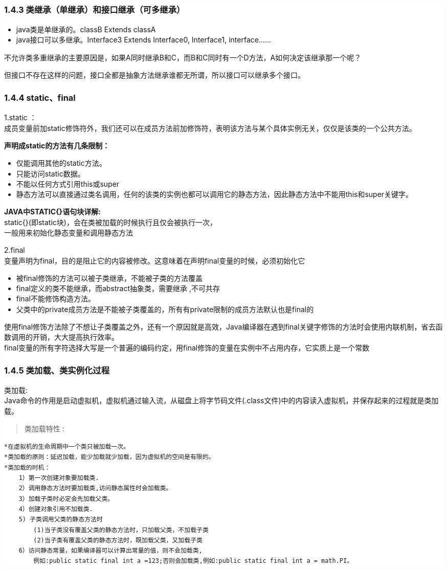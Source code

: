 
### 1.4.3 类继承（单继承）和接口继承（可多继承）  
- java类是单继承的。classB Extends classA  
- java接口可以多继承。Interface3 Extends Interface0, Interface1, interface……  
  
不允许类多重继承的主要原因是，如果A同时继承B和C，而B和C同时有一个D方法，A如何决定该继承那一个呢？  
  
但接口不存在这样的问题，接口全都是抽象方法继承谁都无所谓，所以接口可以继承多个接口。  
  

### 1.4.4 static、final  
1.static ：  
成员变量前加static修饰符外，我们还可以在成员方法前加修饰符，表明该方法与某个具体实例无关，仅仅是该类的一个公共方法。    
  
**声明成static的方法有几条限制：**  
- 仅能调用其他的static方法。  
- 只能访问static数据。  
- 不能以任何方式引用this或super  
- 静态方法可以直接通过类名调用，任何的该类的实例也都可以调用它的静态方法，因此静态方法中不能用this和super关键字。  
  
**JAVA中STATIC{}语句块详解:**    
static{}(即static块)，会在类被加载的时候执行且仅会被执行一次，    
一般用来初始化静态变量和调用静态方法     
   

  
2.final  
变量声明为final，目的是阻止它的内容被修改。这意味着在声明final变量的时候，必须初始化它  
- 被final修饰的方法可以被子类继承，不能被子类的方法覆盖   
- final定义的类不能继承，而abstract抽象类，需要继承 ,不可共存  
- final不能修饰构造方法。  
- 父类中的private成员方法是不能被子类覆盖的，所有有private限制的成员方法默认也是final的  
  
使用final修饰方法除了不想让子类覆盖之外，还有一个原因就是高效，Java编译器在遇到final关键字修饰的方法时会使用内联机制，省去函数调用的开销，大大提高执行效率。    
final变量的所有字符选择大写是一个普遍的编码约定，用final修饰的变量在实例中不占用内存，它实质上是一个常数  

### 1.4.5 类加载、类实例化过程
类加载:   
Java命令的作用是启动虚拟机，虚拟机通过输入流，从磁盘上将字节码文件(.class文件)中的内容读入虚拟机，并保存起来的过程就是类加载。  
   
> 类加载特性 :  
```  
*在虚拟机的生命周期中一个类只被加载一次。  
*类加载的原则：延迟加载，能少加载就少加载，因为虚拟机的空间是有限的。  
*类加载的时机：  
    1）第一次创建对象要加载类.  
    2）调用静态方法时要加载类,访问静态属性时会加载类。  
    3）加载子类时必定会先加载父类。  
    4）创建对象引用不加载类.  
    5) 子类调用父类的静态方法时  
        (1)当子类没有覆盖父类的静态方法时，只加载父类，不加载子类  
        (2)当子类有覆盖父类的静态方法时，既加载父类，又加载子类  
    6）访问静态常量，如果编译器可以计算出常量的值，则不会加载类,  
        例如:public static final int a =123;否则会加载类,例如:public static final int a = math.PI。  
```  
